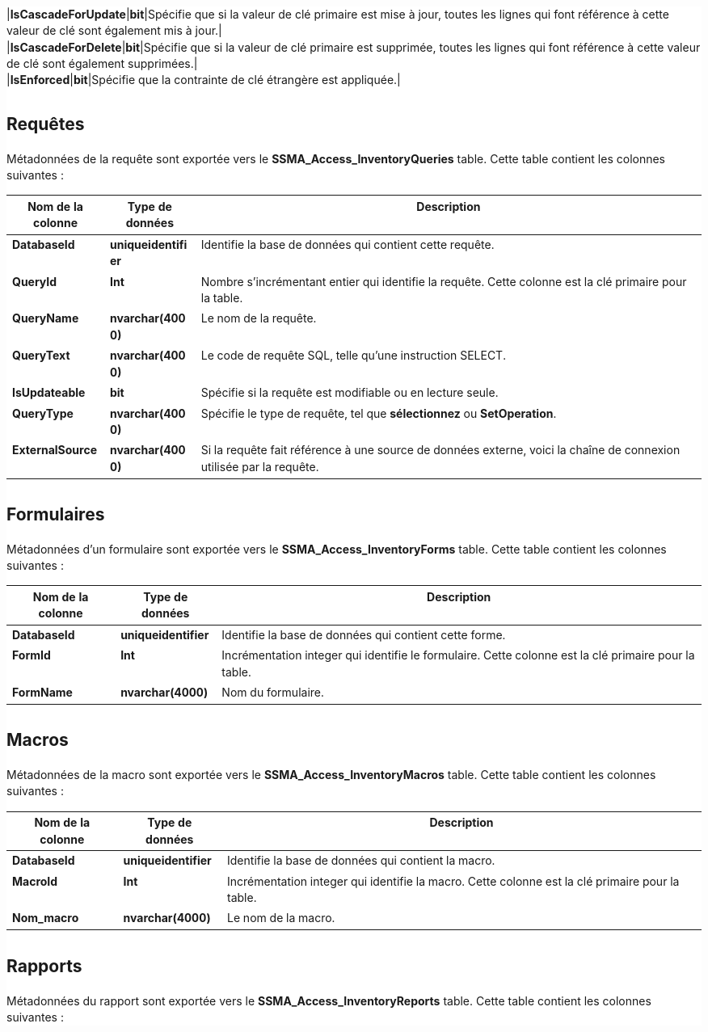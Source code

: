 |**IsCascadeForUpdate**|**bit**|Spécifie que si la valeur de clé primaire est mise à jour, toutes les lignes qui font référence à cette valeur de clé sont également mis à jour.|  
|**IsCascadeForDelete**|**bit**|Spécifie que si la valeur de clé primaire est supprimée, toutes les lignes qui font référence à cette valeur de clé sont également supprimées.|  
|**IsEnforced**|**bit**|Spécifie que la contrainte de clé étrangère est appliquée.|  
  
## <a name="queries"></a>Requêtes  
Métadonnées de la requête sont exportée vers le **SSMA_Access_InventoryQueries** table. Cette table contient les colonnes suivantes :  
  
|Nom de la colonne|Type de données|Description|  
|---------------|-------------|---------------|  
|**DatabaseId**|**uniqueidentifier**|Identifie la base de données qui contient cette requête.|  
|**QueryId**|**Int**|Nombre s’incrémentant entier qui identifie la requête. Cette colonne est la clé primaire pour la table.|  
|**QueryName**|**nvarchar(4000)**|Le nom de la requête.|  
|**QueryText**|**nvarchar(4000)**|Le code de requête SQL, telle qu’une instruction SELECT.|  
|**IsUpdateable**|**bit**|Spécifie si la requête est modifiable ou en lecture seule.|  
|**QueryType**|**nvarchar(4000)**|Spécifie le type de requête, tel que **sélectionnez** ou **SetOperation**.|  
|**ExternalSource**|**nvarchar(4000)**|Si la requête fait référence à une source de données externe, voici la chaîne de connexion utilisée par la requête.|  
  
## <a name="forms"></a>Formulaires  
Métadonnées d’un formulaire sont exportée vers le **SSMA_Access_InventoryForms** table. Cette table contient les colonnes suivantes :  
  
|Nom de la colonne|Type de données|Description|  
|---------------|-------------|---------------|  
|**DatabaseId**|**uniqueidentifier**|Identifie la base de données qui contient cette forme.|  
|**FormId**|**Int**|Incrémentation integer qui identifie le formulaire. Cette colonne est la clé primaire pour la table.|  
|**FormName**|**nvarchar(4000)**|Nom du formulaire.|  
  
## <a name="macros"></a>Macros  
Métadonnées de la macro sont exportée vers le **SSMA_Access_InventoryMacros** table. Cette table contient les colonnes suivantes :  
  
|Nom de la colonne|Type de données|Description|  
|---------------|-------------|---------------|  
|**DatabaseId**|**uniqueidentifier**|Identifie la base de données qui contient la macro.|  
|**MacroId**|**Int**|Incrémentation integer qui identifie la macro. Cette colonne est la clé primaire pour la table.|  
|**Nom_macro**|**nvarchar(4000)**|Le nom de la macro.|  
  
## <a name="reports"></a>Rapports  
Métadonnées du rapport sont exportée vers le **SSMA_Access_InventoryReports** table. Cette table contient les colonnes suivantes :  
  